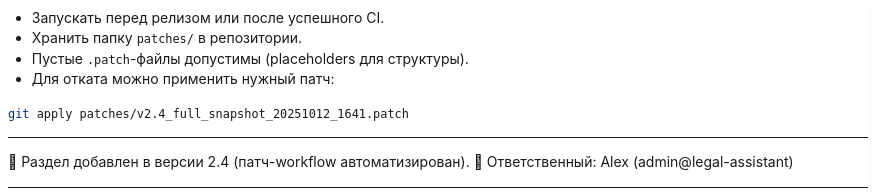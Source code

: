 - Запускать перед релизом или после успешного CI.
- Хранить папку `patches/` в репозитории.
- Пустые `.patch`-файлы допустимы (placeholders для структуры).
- Для отката можно применить нужный патч:

```bash
git apply patches/v2.4_full_snapshot_20251012_1641.patch
```

---

📅 Раздел добавлен в версии 2.4 (патч-workflow автоматизирован).
👤 Ответственный: Alex (admin@legal-assistant)

---
